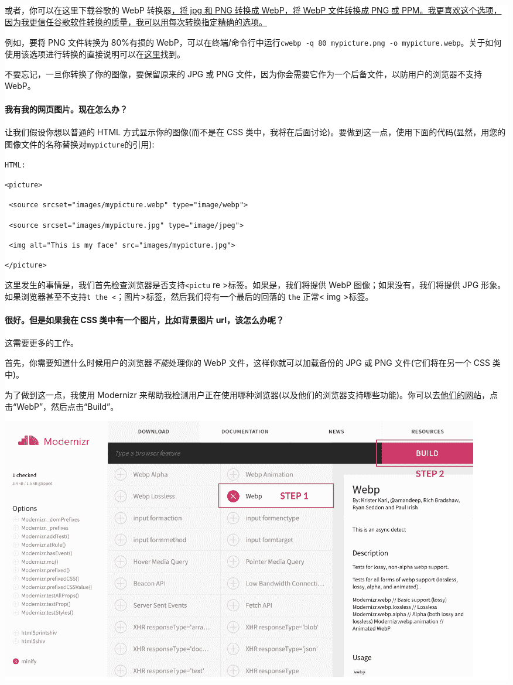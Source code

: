 或者，你可以在这里下载谷歌的 WebP 转换器[，将 jpg 和 PNG 转换成 WebP，将 WebP 文件转换成 PNG 或 PPM。我更喜欢这个选项，因为我更信任谷歌软件转换的质量，我可以用每次转换指定精确的选项。](https://storage.googleapis.com/downloads.webmproject.org/releases/webp/index.html)

例如，要将 PNG 文件转换为 80%有损的 WebP，可以在终端/命令行中运行`cwebp -q 80 mypicture.png -o mypicture.webp`。关于如何使用该选项进行转换的直接说明可以在[这里](https://developers.google.com/speed/webp/docs/cwebp)找到。

不要忘记，一旦你转换了你的图像，要保留原来的 JPG 或 PNG 文件，因为你会需要它作为一个后备文件，以防用户的浏览器不支持 WebP。

#### 我有我的网页图片。现在怎么办？

让我们假设你想以普通的 HTML 方式显示你的图像(而不是在 CSS 类中，我将在后面讨论)。要做到这一点，使用下面的代码(显然，用您的图像文件的名称替换对`mypicture`的引用):

`HTML:`

```
<picture>
```

```
 <source srcset="images/mypicture.webp" type="image/webp">
```

```
 <source srcset="images/mypicture.jpg" type="image/jpeg">
```

```
 <img alt="This is my face" src="images/mypicture.jpg">
```

```
</picture>
```

这里发生的事情是，我们首先检查浏览器是否支持`<pictu` re >标签。如果是，我们将提供 WebP 图像；如果没有，我们将提供 JPG 形象。如果浏览器甚至不支持`t the <`；图片>标签，然后我们将有一个最后的回落的 `the` 正常< img >标签。

#### 很好。但是如果我在 CSS 类中有一个图片，比如背景图片 url，该怎么办呢？

这需要更多的工作。

首先，你需要知道什么时候用户的浏览器*不能*处理你的 WebP 文件，这样你就可以加载备份的 JPG 或 PNG 文件(它们将在另一个 CSS 类中)。

为了做到这一点，我使用 Modernizr 来帮助我检测用户正在使用哪种浏览器(以及他们的浏览器支持哪些功能)。你可以去[他们的网站](https://modernizr.com/download?webp-setclasses)，点击“WebP”，然后点击“Build”。

![9TCRqafaUI1UAOrW9ah91D6ZtOVJL0z9BOQU](img/17c6ac6ea9457b3d326d4a5ead8e7b07.png)
